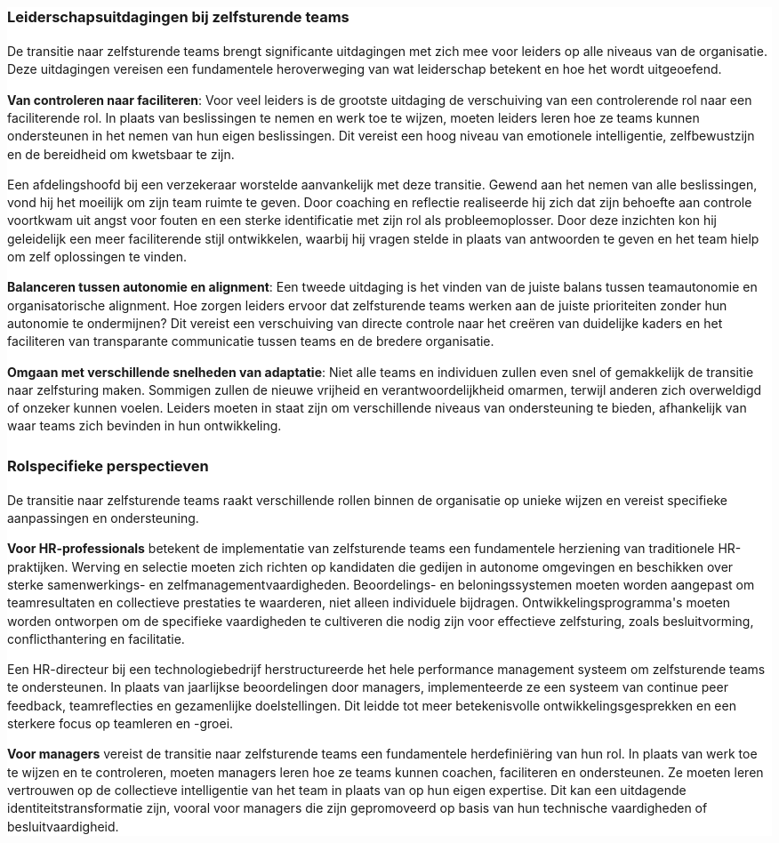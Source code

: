 ### Leiderschapsuitdagingen bij zelfsturende teams

De transitie naar zelfsturende teams brengt significante uitdagingen met zich mee voor leiders op alle niveaus van de organisatie. Deze uitdagingen vereisen een fundamentele heroverweging van wat leiderschap betekent en hoe het wordt uitgeoefend.

**Van controleren naar faciliteren**: Voor veel leiders is de grootste uitdaging de verschuiving van een controlerende rol naar een faciliterende rol. In plaats van beslissingen te nemen en werk toe te wijzen, moeten leiders leren hoe ze teams kunnen ondersteunen in het nemen van hun eigen beslissingen. Dit vereist een hoog niveau van emotionele intelligentie, zelfbewustzijn en de bereidheid om kwetsbaar te zijn.

Een afdelingshoofd bij een verzekeraar worstelde aanvankelijk met deze transitie. Gewend aan het nemen van alle beslissingen, vond hij het moeilijk om zijn team ruimte te geven. Door coaching en reflectie realiseerde hij zich dat zijn behoefte aan controle voortkwam uit angst voor fouten en een sterke identificatie met zijn rol als probleemoplosser. Door deze inzichten kon hij geleidelijk een meer faciliterende stijl ontwikkelen, waarbij hij vragen stelde in plaats van antwoorden te geven en het team hielp om zelf oplossingen te vinden.

**Balanceren tussen autonomie en alignment**: Een tweede uitdaging is het vinden van de juiste balans tussen teamautonomie en organisatorische alignment. Hoe zorgen leiders ervoor dat zelfsturende teams werken aan de juiste prioriteiten zonder hun autonomie te ondermijnen? Dit vereist een verschuiving van directe controle naar het creëren van duidelijke kaders en het faciliteren van transparante communicatie tussen teams en de bredere organisatie.

**Omgaan met verschillende snelheden van adaptatie**: Niet alle teams en individuen zullen even snel of gemakkelijk de transitie naar zelfsturing maken. Sommigen zullen de nieuwe vrijheid en verantwoordelijkheid omarmen, terwijl anderen zich overweldigd of onzeker kunnen voelen. Leiders moeten in staat zijn om verschillende niveaus van ondersteuning te bieden, afhankelijk van waar teams zich bevinden in hun ontwikkeling.

### Rolspecifieke perspectieven

De transitie naar zelfsturende teams raakt verschillende rollen binnen de organisatie op unieke wijzen en vereist specifieke aanpassingen en ondersteuning.

**Voor HR-professionals** betekent de implementatie van zelfsturende teams een fundamentele herziening van traditionele HR-praktijken. Werving en selectie moeten zich richten op kandidaten die gedijen in autonome omgevingen en beschikken over sterke samenwerkings- en zelfmanagementvaardigheden. Beoordelings- en beloningssystemen moeten worden aangepast om teamresultaten en collectieve prestaties te waarderen, niet alleen individuele bijdragen. Ontwikkelingsprogramma's moeten worden ontworpen om de specifieke vaardigheden te cultiveren die nodig zijn voor effectieve zelfsturing, zoals besluitvorming, conflicthantering en facilitatie.

Een HR-directeur bij een technologiebedrijf herstructureerde het hele performance management systeem om zelfsturende teams te ondersteunen. In plaats van jaarlijkse beoordelingen door managers, implementeerde ze een systeem van continue peer feedback, teamreflecties en gezamenlijke doelstellingen. Dit leidde tot meer betekenisvolle ontwikkelingsgesprekken en een sterkere focus op teamleren en -groei.

**Voor managers** vereist de transitie naar zelfsturende teams een fundamentele herdefiniëring van hun rol. In plaats van werk toe te wijzen en te controleren, moeten managers leren hoe ze teams kunnen coachen, faciliteren en ondersteunen. Ze moeten leren vertrouwen op de collectieve intelligentie van het team in plaats van op hun eigen expertise. Dit kan een uitdagende identiteitstransformatie zijn, vooral voor managers die zijn gepromoveerd op basis van hun technische vaardigheden of besluitvaardigheid.
